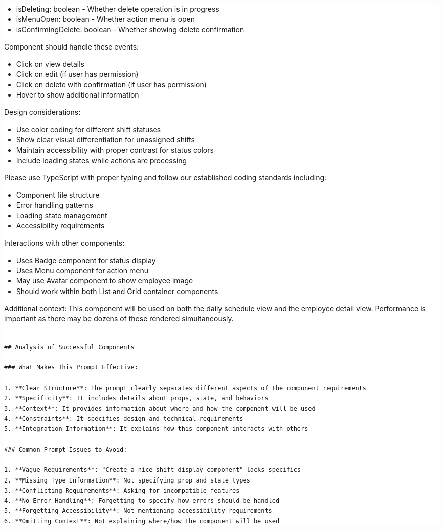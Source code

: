 - isDeleting: boolean - Whether delete operation is in progress
- isMenuOpen: boolean - Whether action menu is open
- isConfirmingDelete: boolean - Whether showing delete confirmation

Component should handle these events:

- Click on view details
- Click on edit (if user has permission)
- Click on delete with confirmation (if user has permission)
- Hover to show additional information

Design considerations:

- Use color coding for different shift statuses
- Show clear visual differentiation for unassigned shifts
- Maintain accessibility with proper contrast for status colors
- Include loading states while actions are processing

Please use TypeScript with proper typing and follow our established coding standards including:

- Component file structure
- Error handling patterns
- Loading state management
- Accessibility requirements

Interactions with other components:

- Uses Badge component for status display
- Uses Menu component for action menu
- May use Avatar component to show employee image
- Should work within both List and Grid container components

Additional context:
This component will be used on both the daily schedule view and the employee detail view. Performance is important as there may be dozens of these rendered simultaneously.

```

## Analysis of Successful Components

### What Makes This Prompt Effective:

1. **Clear Structure**: The prompt clearly separates different aspects of the component requirements
2. **Specificity**: It includes details about props, state, and behaviors
3. **Context**: It provides information about where and how the component will be used
4. **Constraints**: It specifies design and technical requirements
5. **Integration Information**: It explains how this component interacts with others

### Common Prompt Issues to Avoid:

1. **Vague Requirements**: "Create a nice shift display component" lacks specifics
2. **Missing Type Information**: Not specifying prop and state types
3. **Conflicting Requirements**: Asking for incompatible features
4. **No Error Handling**: Forgetting to specify how errors should be handled
5. **Forgetting Accessibility**: Not mentioning accessibility requirements
6. **Omitting Context**: Not explaining where/how the component will be used
```
